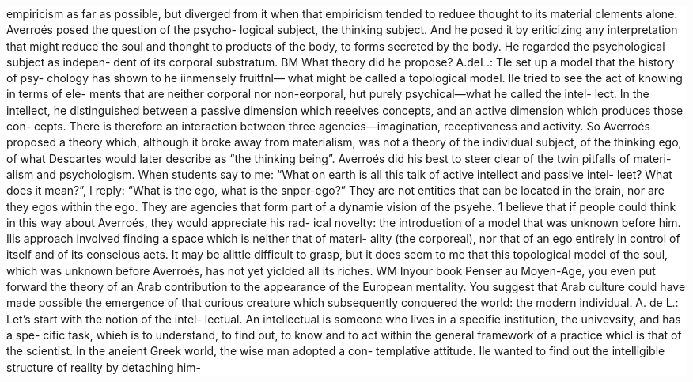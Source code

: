 empiricism as far as possible, but diverged from 
it when that empiricism tended to reduee 
thought to its material clements alone. 
Averroés posed the question of the psycho- 
logical subject, the thinking subject. And he 
posed it by eriticizing any interpretation that 
might reduce the soul and thonght to products 
of the body, to forms secreted by the body. He 
regarded the psychological subject as indepen- 
dent of its corporal substratum. 
BM What theory did he propose? 
A.deL.: Tle set up a model that the history of psy- 
chology has shown to he iinmensely fruitfnl— 
what might be called a topological model. Ile 
tried to see the act of knowing in terms of ele- 
ments that are neither corporal nor non-eorporal, 
hut purely psychical—what he called the intel- 
lect. In the intellect, he distinguished between 
a passive dimension which reeeives concepts, and 
an active dimension which produces those con- 
cepts. There is therefore an interaction between 
  three agencies—imagination, receptiveness and 
activity. 
So Averroés proposed a theory which, 
although it broke away from materialism, was 
not a theory of the individual subject, of the 
thinking ego, of what Descartes would later 
describe as “the thinking being”. Averroés did his 
best to steer clear of the twin pitfalls of materi- 
alism and psychologism. 
When students say to me: “What on earth is 
all this talk of active intellect and passive intel- 
leet? What does it mean?”, I reply: “What is 
the ego, what is the snper-ego?” They are not 
entities that ean be located in the brain, nor are 
they egos within the ego. They are agencies that 
form part of a dynamie vision of the psyehe. 1 
believe that if people could think in this way 
about Averroés, they would appreciate his rad- 
ical novelty: the introduetion of a model that 
was unknown before him. Ilis approach involved 
finding a space which is neither that of materi- 
ality (the corporeal), nor that of an ego entirely 
in control of itself and of its eonseious aets. It may 
be alittle difficult to grasp, but it does seem to 
me that this topological model of the soul, which 
was unknown before Averroés, has not yet yiclded 
all its riches. 
WM Inyour book Penser au Moyen-Age, you even put 
forward the theory of an Arab contribution to the 
appearance of the European mentality. You suggest 
that Arab culture could have made possible the 
emergence of that curious creature which 
subsequently conquered the world: the modern 
individual. 
A. de L.: Let’s start with the notion of the intel- 
lectual. An intellectual is someone who lives in a 
speeifie institution, the univevsity, and has a spe- 
cific task, whieh is to understand, to find out, to 
know and to act within the general framework of 
a practice whicl is that of the scientist. In the 
aneient Greek world, the wise man adopted a con- 
templative attitude. Ile wanted to find out the 
intelligible structure of reality by detaching him- 